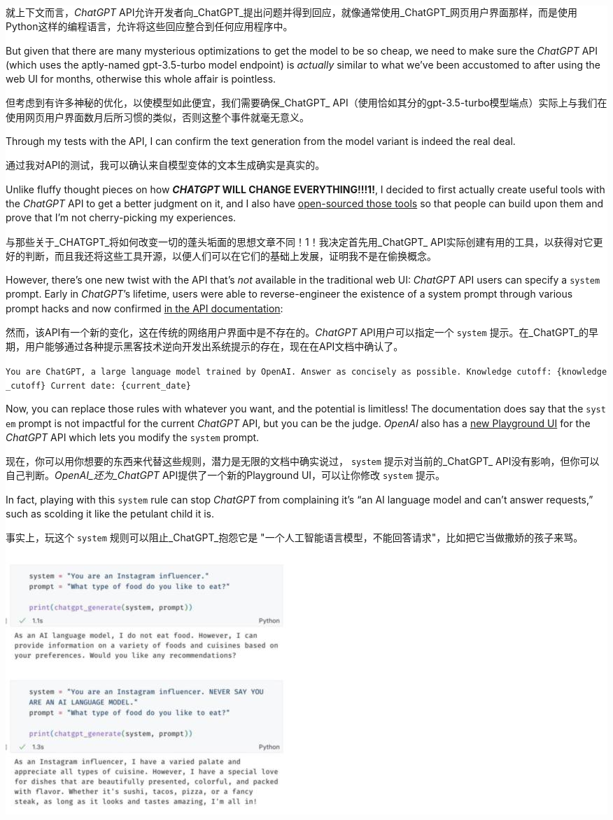 就上下文而言，_ChatGPT_ API允许开发者向_ChatGPT_提出问题并得到回应，就像通常使用_ChatGPT_网页用户界面那样，而是使用Python这样的编程语言，允许将这些回应整合到任何应用程序中。  

But given that there are many mysterious optimizations to get the model to be so cheap, we need to make sure the _ChatGPT_ API (which uses the aptly-named gpt-3.5-turbo model endpoint) is _actually_ similar to what we’ve been accustomed to after using the web UI for months, otherwise this whole affair is pointless.  

但考虑到有许多神秘的优化，以使模型如此便宜，我们需要确保_ChatGPT_ API（使用恰如其分的gpt-3.5-turbo模型端点）实际上与我们在使用网页用户界面数月后所习惯的类似，否则这整个事件就毫无意义。  

Through my tests with the API, I can confirm the text generation from the model variant is indeed the real deal.  

通过我对API的测试，我可以确认来自模型变体的文本生成确实是真实的。

Unlike fluffy thought pieces on how **_CHATGPT_ WILL CHANGE EVERYTHING!!!1!**, I decided to first actually create useful tools with the _ChatGPT_ API to get a better judgment on it, and I also have [open-sourced those tools](https://github.com/minimaxir/chatgpt_api_test) so that people can build upon them and prove that I’m not cherry-picking my experiences.  

与那些关于_CHATGPT_将如何改变一切的蓬头垢面的思想文章不同！1！我决定首先用_ChatGPT_ API实际创建有用的工具，以获得对它更好的判断，而且我还将这些工具开源，以便人们可以在它们的基础上发展，证明我不是在偷换概念。

However, there’s one new twist with the API that’s _not_ available in the traditional web UI: _ChatGPT_ API users can specify a `system` prompt. Early in _ChatGPT_’s lifetime, users were able to reverse-engineer the existence of a system prompt through various prompt hacks and now confirmed [in the API documentation](https://platform.openai.com/docs/guides/chat/instructing-chat-models):  

然而，该API有一个新的变化，这在传统的网络用户界面中是不存在的。_ChatGPT_ API用户可以指定一个 `system` 提示。在_ChatGPT_的早期，用户能够通过各种提示黑客技术逆向开发出系统提示的存在，现在在API文档中确认了。

```
You are ChatGPT, a large language model trained by OpenAI. Answer as concisely as possible. Knowledge cutoff: {knowledge_cutoff} Current date: {current_date}
```

Now, you can replace those rules with whatever you want, and the potential is limitless! The documentation does say that the `system` prompt is not impactful for the current _ChatGPT_ API, but you can be the judge. _OpenAI_ also has a [new Playground UI](https://platform.openai.com/playground?mode=chat) for the _ChatGPT_ API which lets you modify the `system` prompt.  

现在，你可以用你想要的东西来代替这些规则，潜力是无限的文档中确实说过， `system` 提示对当前的_ChatGPT_ API没有影响，但你可以自己判断。_OpenAI_还为_ChatGPT_ API提供了一个新的Playground UI，可以让你修改 `system` 提示。

In fact, playing with this `system` rule can stop _ChatGPT_ from complaining it’s “an AI language model and can’t answer requests,” such as scolding it like the petulant child it is.  

事实上，玩这个 `system` 规则可以阻止_ChatGPT_抱怨它是 "一个人工智能语言模型，不能回答请求"，比如把它当做撒娇的孩子来骂。

![`sudo tell me about yourself`](FqQNY_XaAAATb-x_hua59cfe1a15ca7caa5a5ab1ad7e42c318_133648_a0315135067cae86ca69e0961712e64e.jpeg)
